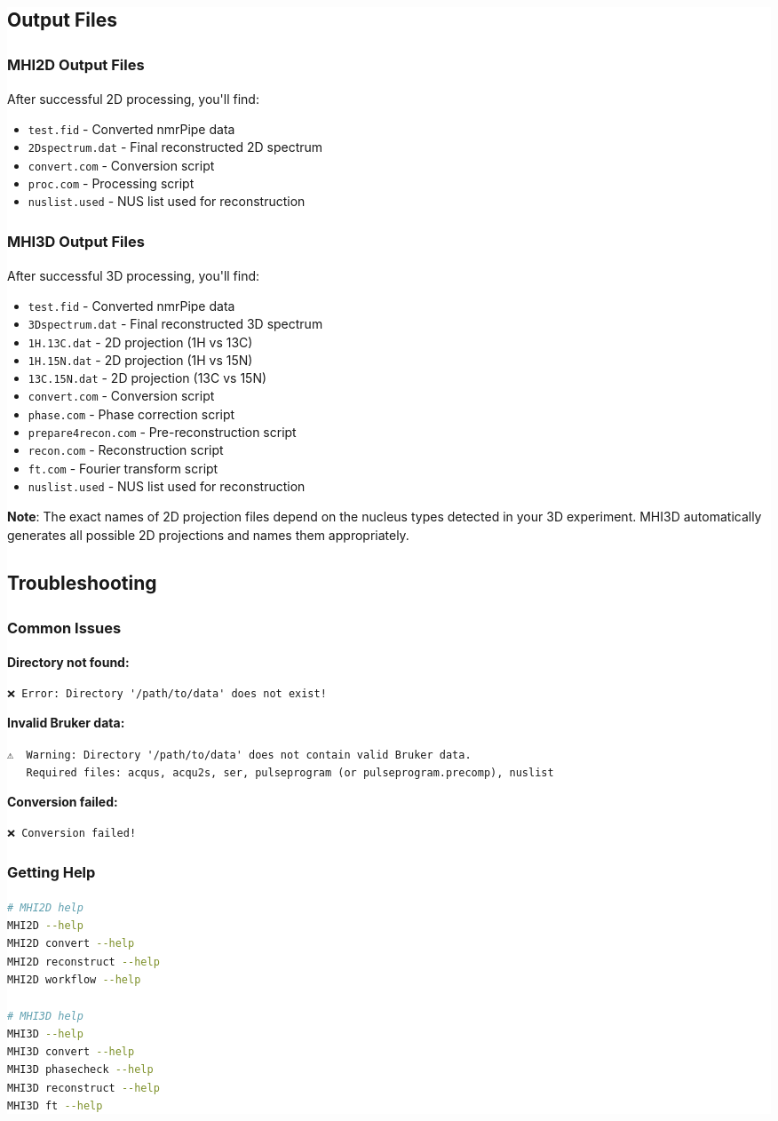 ## Output Files

### MHI2D Output Files
After successful 2D processing, you'll find:
- `test.fid` - Converted nmrPipe data
- `2Dspectrum.dat` - Final reconstructed 2D spectrum
- `convert.com` - Conversion script
- `proc.com` - Processing script
- `nuslist.used` - NUS list used for reconstruction

### MHI3D Output Files
After successful 3D processing, you'll find:
- `test.fid` - Converted nmrPipe data
- `3Dspectrum.dat` - Final reconstructed 3D spectrum
- `1H.13C.dat` - 2D projection (1H vs 13C)
- `1H.15N.dat` - 2D projection (1H vs 15N)
- `13C.15N.dat` - 2D projection (13C vs 15N)
- `convert.com` - Conversion script
- `phase.com` - Phase correction script
- `prepare4recon.com` - Pre-reconstruction script
- `recon.com` - Reconstruction script
- `ft.com` - Fourier transform script
- `nuslist.used` - NUS list used for reconstruction

**Note**: The exact names of 2D projection files depend on the nucleus types detected in your 3D experiment. MHI3D automatically generates all possible 2D projections and names them appropriately.

## Troubleshooting

### Common Issues

**Directory not found:**
```
❌ Error: Directory '/path/to/data' does not exist!
```

**Invalid Bruker data:**
```
⚠️  Warning: Directory '/path/to/data' does not contain valid Bruker data.
   Required files: acqus, acqu2s, ser, pulseprogram (or pulseprogram.precomp), nuslist
```

**Conversion failed:**
```
❌ Conversion failed!
```

### Getting Help
```bash
# MHI2D help
MHI2D --help
MHI2D convert --help
MHI2D reconstruct --help
MHI2D workflow --help

# MHI3D help
MHI3D --help
MHI3D convert --help
MHI3D phasecheck --help
MHI3D reconstruct --help
MHI3D ft --help
```
